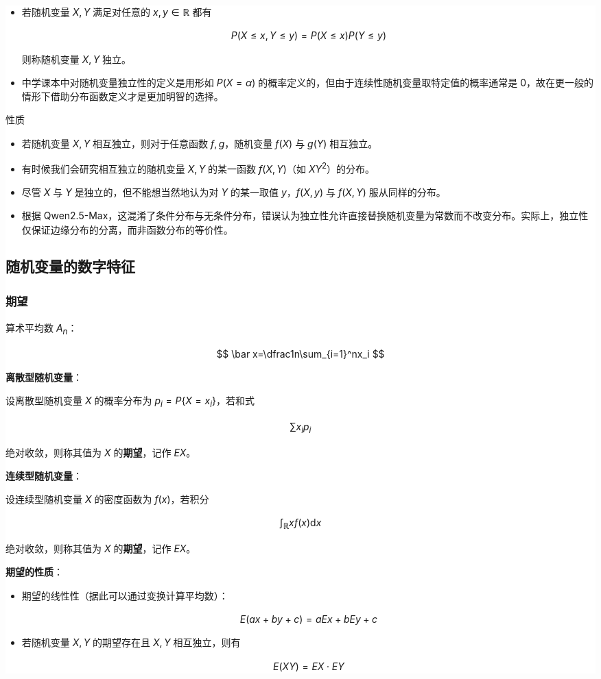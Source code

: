 - 若随机变量 $X, Y$ 满足对任意的 $x, y \in \mathbb{R}$ 都有

    $$
    P( X \leq x, Y \leq y ) = P( X \leq x ) P( Y \leq y )
    $$

    则称随机变量 $X, Y$ 独立。

- 中学课本中对随机变量独立性的定义是用形如 $P(X = \alpha)$ 的概率定义的，但由于连续性随机变量取特定值的概率通常是 $0$，故在更一般的情形下借助分布函数定义才是更加明智的选择。

性质

- 若随机变量 $X,Y$ 相互独立，则对于任意函数 $f, g$，随机变量 $f(X)$ 与 $g(Y)$ 相互独立。

- 有时候我们会研究相互独立的随机变量 $X,Y$ 的某一函数 $f(X, Y)$（如 $XY^2$）的分布。

- 尽管 $X$ 与 $Y$ 是独立的，但不能想当然地认为对 $Y$ 的某一取值 $y$，$f(X, y)$ 与 $f(X, Y)$ 服从同样的分布。

- 根据 Qwen2.5-Max，这混淆了条件分布与无条件分布，错误认为独立性允许直接替换随机变量为常数而不改变分布。实际上，独立性仅保证边缘分布的分离，而非函数分布的等价性。

## 随机变量的数字特征

### 期望

算术平均数 $A_n$：

$$
\bar x=\dfrac1n\sum_{i=1}^nx_i
$$

**离散型随机变量**：

设离散型随机变量 $X$ 的概率分布为 $p_i = P\{ X = x_i \}$，若和式

$$
\sum x_i p_i
$$

绝对收敛，则称其值为 $X$ 的**期望**，记作 $EX$。

**连续型随机变量**：

设连续型随机变量 $X$ 的密度函数为 $f(x)$，若积分

$$
\int_{\mathbb{R}} xf(x) \text{d} x
$$

绝对收敛，则称其值为 $X$ 的**期望**，记作 $EX$。

**期望的性质**：

- 期望的线性性（据此可以通过变换计算平均数）：

    $$
    E(ax+by+c)=aEx+bEy+c
    $$

- 若随机变量 $X,Y$ 的期望存在且 $X,Y$ 相互独立，则有

    $$
    E(XY) = EX \cdot EY
    $$
